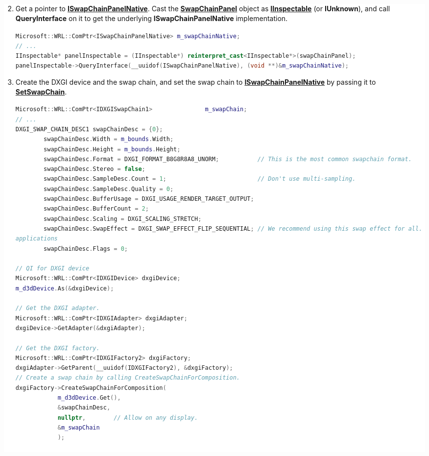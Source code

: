 2.  Get a pointer to [**ISwapChainPanelNative**](https://msdn.microsoft.com/library/windows/desktop/dn302143). Cast the [**SwapChainPanel**](https://msdn.microsoft.com/library/windows/apps/dn252834) object as [**IInspectable**](https://msdn.microsoft.com/library/windows/desktop/br205821) (or **IUnknown**), and call **QueryInterface** on it to get the underlying **ISwapChainPanelNative** implementation.

    ```cpp
    Microsoft::WRL::ComPtr<ISwapChainPanelNative> m_swapChainNative;
    // ...
    IInspectable* panelInspectable = (IInspectable*) reinterpret_cast<IInspectable*>(swapChainPanel);
    panelInspectable->QueryInterface(__uuidof(ISwapChainPanelNative), (void **)&m_swapChainNative);
    ```

3.  Create the DXGI device and the swap chain, and set the swap chain to [**ISwapChainPanelNative**](https://msdn.microsoft.com/library/windows/desktop/dn302143) by passing it to [**SetSwapChain**](https://msdn.microsoft.com/library/windows/desktop/dn302144).

    ```cpp
    Microsoft::WRL::ComPtr<IDXGISwapChain1>               m_swapChain;    
    // ...
    DXGI_SWAP_CHAIN_DESC1 swapChainDesc = {0};
            swapChainDesc.Width = m_bounds.Width;
            swapChainDesc.Height = m_bounds.Height;
            swapChainDesc.Format = DXGI_FORMAT_B8G8R8A8_UNORM;           // This is the most common swapchain format.
            swapChainDesc.Stereo = false; 
            swapChainDesc.SampleDesc.Count = 1;                          // Don't use multi-sampling.
            swapChainDesc.SampleDesc.Quality = 0;
            swapChainDesc.BufferUsage = DXGI_USAGE_RENDER_TARGET_OUTPUT;
            swapChainDesc.BufferCount = 2;
            swapChainDesc.Scaling = DXGI_SCALING_STRETCH;
            swapChainDesc.SwapEffect = DXGI_SWAP_EFFECT_FLIP_SEQUENTIAL; // We recommend using this swap effect for all. applications
            swapChainDesc.Flags = 0;
                    
    // QI for DXGI device
    Microsoft::WRL::ComPtr<IDXGIDevice> dxgiDevice;
    m_d3dDevice.As(&dxgiDevice);

    // Get the DXGI adapter.
    Microsoft::WRL::ComPtr<IDXGIAdapter> dxgiAdapter;
    dxgiDevice->GetAdapter(&dxgiAdapter);

    // Get the DXGI factory.
    Microsoft::WRL::ComPtr<IDXGIFactory2> dxgiFactory;
    dxgiAdapter->GetParent(__uuidof(IDXGIFactory2), &dxgiFactory);
    // Create a swap chain by calling CreateSwapChainForComposition.
    dxgiFactory->CreateSwapChainForComposition(
                m_d3dDevice.Get(),
                &swapChainDesc,
                nullptr,        // Allow on any display. 
                &m_swapChain
                );
            